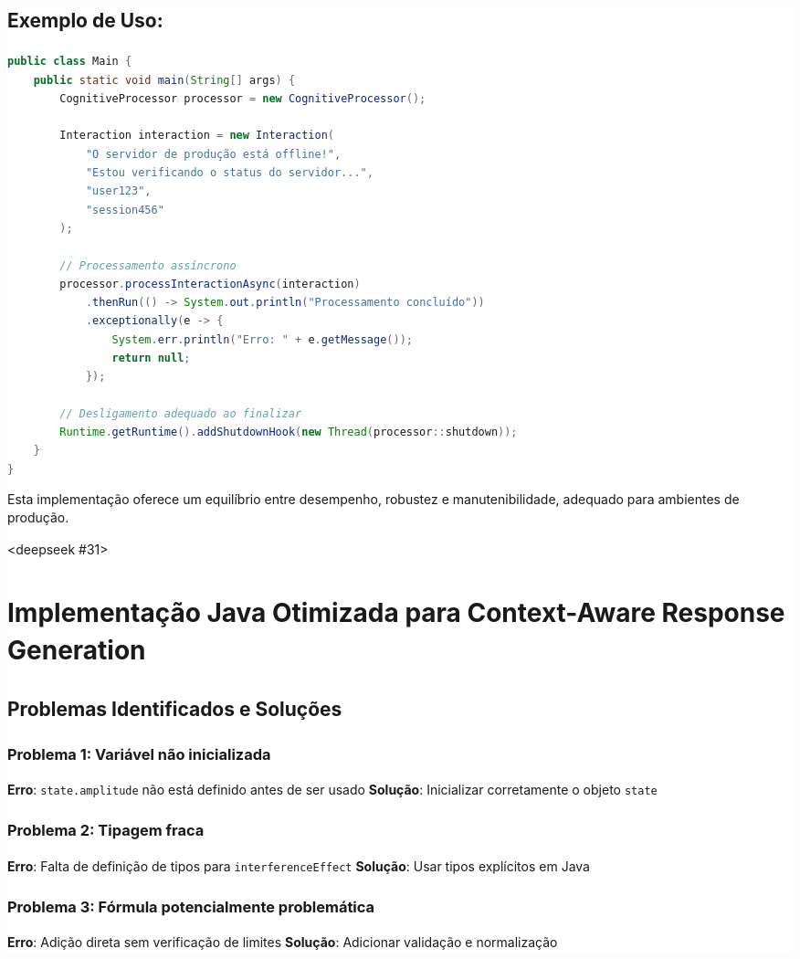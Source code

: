 ## Exemplo de Uso:

```java
public class Main {
    public static void main(String[] args) {
        CognitiveProcessor processor = new CognitiveProcessor();
        
        Interaction interaction = new Interaction(
            "O servidor de produção está offline!",
            "Estou verificando o status do servidor...",
            "user123",
            "session456"
        );
        
        // Processamento assíncrono
        processor.processInteractionAsync(interaction)
            .thenRun(() -> System.out.println("Processamento concluído"))
            .exceptionally(e -> {
                System.err.println("Erro: " + e.getMessage());
                return null;
            });
        
        // Desligamento adequado ao finalizar
        Runtime.getRuntime().addShutdownHook(new Thread(processor::shutdown));
    }
}
```

Esta implementação oferece um equilíbrio entre desempenho, robustez e manutenibilidade, adequado para ambientes de produção.

<deepseek #31>

# Implementação Java Otimizada para Context-Aware Response Generation

## Problemas Identificados e Soluções

### Problema 1: Variável não inicializada
**Erro**: `state.amplitude` não está definido antes de ser usado
**Solução**: Inicializar corretamente o objeto `state`

### Problema 2: Tipagem fraca
**Erro**: Falta de definição de tipos para `interferenceEffect`
**Solução**: Usar tipos explícitos em Java

### Problema 3: Fórmula potencialmente problemática
**Erro**: Adição direta sem verificação de limites
**Solução**: Adicionar validação e normalização
